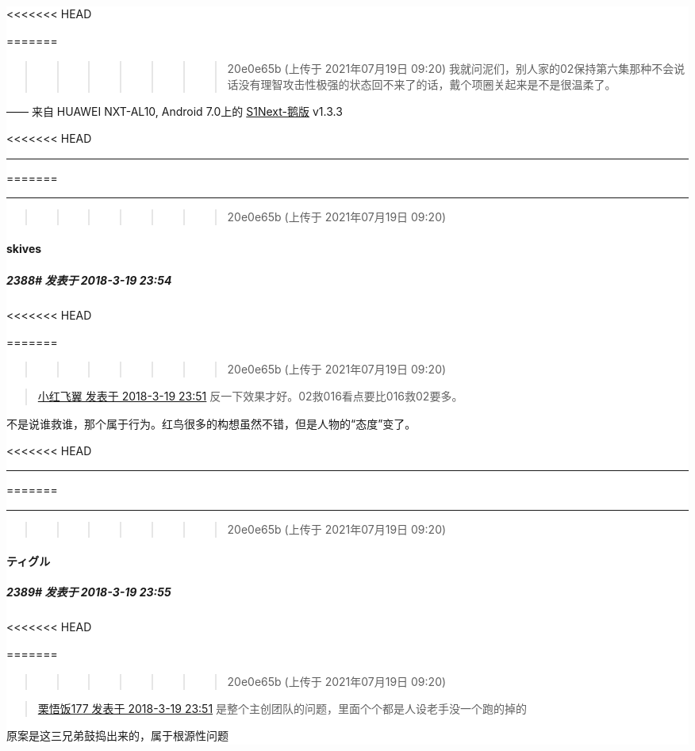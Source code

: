 
<<<<<<< HEAD


=======
>>>>>>> 20e0e65b (上传于 2021年07月19日 09:20)
我就问泥们，别人家的02保持第六集那种不会说话没有理智攻击性极强的状态回不来了的话，戴个项圈关起来是不是很温柔了。

—— 来自 HUAWEI NXT-AL10, Android 7.0上的 [S1Next-鹅版](https://github.com/ykrank/S1-Next/releases) v1.3.3


<<<<<<< HEAD





*****
=======
*****
>>>>>>> 20e0e65b (上传于 2021年07月19日 09:20)

####  skives  
##### 2388#       发表于 2018-3-19 23:54


<<<<<<< HEAD

=======
>>>>>>> 20e0e65b (上传于 2021年07月19日 09:20)
<blockquote><a href="httphttps://bbs.saraba1st.com/2b/forum.php?mod=redirect&amp;goto=findpost&amp;pid=38904326&amp;ptid=1588562" target="_blank">小红飞翼 发表于 2018-3-19 23:51</a>
反一下效果才好。02救016看点要比016救02要多。</blockquote>
不是说谁救谁，那个属于行为。红鸟很多的构想虽然不错，但是人物的“态度”变了。


<<<<<<< HEAD





*****
=======
*****
>>>>>>> 20e0e65b (上传于 2021年07月19日 09:20)

####  ティグル  
##### 2389#       发表于 2018-3-19 23:55


<<<<<<< HEAD

=======
>>>>>>> 20e0e65b (上传于 2021年07月19日 09:20)
<blockquote><a href="httphttps://bbs.saraba1st.com/2b/forum.php?mod=redirect&amp;goto=findpost&amp;pid=38904319&amp;ptid=1588562" target="_blank">栗悟饭177 发表于 2018-3-19 23:51</a>
是整个主创团队的问题，里面个个都是人设老手没一个跑的掉的</blockquote>
原案是这三兄弟鼓捣出来的，属于根源性问题


